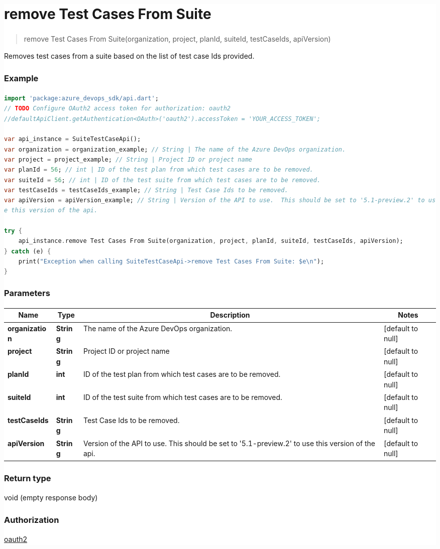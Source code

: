 # **remove Test Cases From Suite**
> remove Test Cases From Suite(organization, project, planId, suiteId, testCaseIds, apiVersion)



Removes test cases from a suite based on the list of test case Ids provided.

### Example 
```dart
import 'package:azure_devops_sdk/api.dart';
// TODO Configure OAuth2 access token for authorization: oauth2
//defaultApiClient.getAuthentication<OAuth>('oauth2').accessToken = 'YOUR_ACCESS_TOKEN';

var api_instance = SuiteTestCaseApi();
var organization = organization_example; // String | The name of the Azure DevOps organization.
var project = project_example; // String | Project ID or project name
var planId = 56; // int | ID of the test plan from which test cases are to be removed.
var suiteId = 56; // int | ID of the test suite from which test cases are to be removed.
var testCaseIds = testCaseIds_example; // String | Test Case Ids to be removed.
var apiVersion = apiVersion_example; // String | Version of the API to use.  This should be set to '5.1-preview.2' to use this version of the api.

try { 
    api_instance.remove Test Cases From Suite(organization, project, planId, suiteId, testCaseIds, apiVersion);
} catch (e) {
    print("Exception when calling SuiteTestCaseApi->remove Test Cases From Suite: $e\n");
}
```

### Parameters

Name | Type | Description  | Notes
------------- | ------------- | ------------- | -------------
 **organization** | **String**| The name of the Azure DevOps organization. | [default to null]
 **project** | **String**| Project ID or project name | [default to null]
 **planId** | **int**| ID of the test plan from which test cases are to be removed. | [default to null]
 **suiteId** | **int**| ID of the test suite from which test cases are to be removed. | [default to null]
 **testCaseIds** | **String**| Test Case Ids to be removed. | [default to null]
 **apiVersion** | **String**| Version of the API to use.  This should be set to &#39;5.1-preview.2&#39; to use this version of the api. | [default to null]

### Return type

void (empty response body)

### Authorization

[oauth2](../README.md#oauth2)
